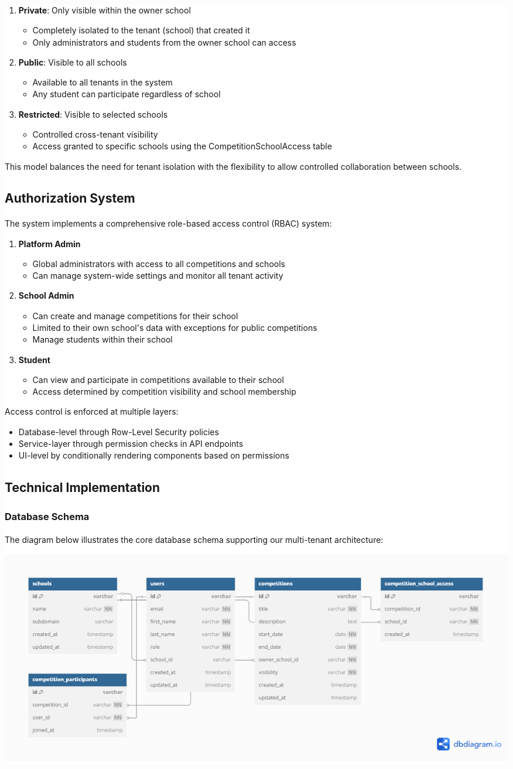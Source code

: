 1. **Private**: Only visible within the owner school
   - Completely isolated to the tenant (school) that created it
   - Only administrators and students from the owner school can access

2. **Public**: Visible to all schools
   - Available to all tenants in the system
   - Any student can participate regardless of school

3. **Restricted**: Visible to selected schools
   - Controlled cross-tenant visibility
   - Access granted to specific schools using the CompetitionSchoolAccess table

This model balances the need for tenant isolation with the flexibility to allow controlled collaboration between schools.

## Authorization System

The system implements a comprehensive role-based access control (RBAC) system:

1. **Platform Admin**
   - Global administrators with access to all competitions and schools
   - Can manage system-wide settings and monitor all tenant activity

2. **School Admin**
   - Can create and manage competitions for their school
   - Limited to their own school's data with exceptions for public competitions
   - Manage students within their school

3. **Student**
   - Can view and participate in competitions available to their school
   - Access determined by competition visibility and school membership

Access control is enforced at multiple layers:
- Database-level through Row-Level Security policies
- Service-layer through permission checks in API endpoints
- UI-level by conditionally rendering components based on permissions

## Technical Implementation

### Database Schema

The diagram below illustrates the core database schema supporting our multi-tenant architecture:

![Database Schema](database.png)
